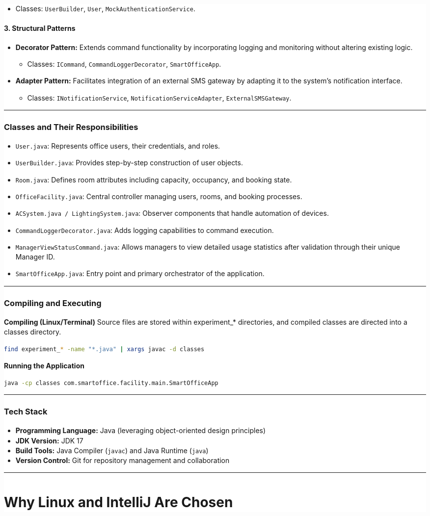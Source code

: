   * Classes: `UserBuilder`, `User`, `MockAuthenticationService`.

#### 3. Structural Patterns

* **Decorator Pattern:** Extends command functionality by incorporating logging and monitoring without altering existing logic.

  * Classes: `ICommand`, `CommandLoggerDecorator`, `SmartOfficeApp`.
* **Adapter Pattern:** Facilitates integration of an external SMS gateway by adapting it to the system’s notification interface.

  * Classes: `INotificationService`, `NotificationServiceAdapter`, `ExternalSMSGateway`.

---

### Classes and Their Responsibilities

* `User.java`: Represents office users, their credentials, and roles.
* `UserBuilder.java`: Provides step-by-step construction of user objects.
* `Room.java`: Defines room attributes including capacity, occupancy, and booking state.

* `OfficeFacility.java`: Central controller managing users, rooms, and booking processes.
* `ACSystem.java / LightingSystem.java`: Observer components that handle automation of devices.
* `CommandLoggerDecorator.java`: Adds logging capabilities to command execution.
* `ManagerViewStatusCommand.java`: Allows managers to view detailed usage statistics after validation through their unique Manager ID.
* `SmartOfficeApp.java`: Entry point and primary orchestrator of the application.

---

### Compiling and Executing

**Compiling (Linux/Terminal)**
Source files are stored within experiment_* directories, and compiled classes are directed into a classes directory.
```bash
find experiment_* -name "*.java" | xargs javac -d classes
```

**Running the Application**

```bash
java -cp classes com.smartoffice.facility.main.SmartOfficeApp
```

---

### Tech Stack

* **Programming Language:** Java (leveraging object-oriented design principles)
* **JDK Version:** JDK 17
* **Build Tools:** Java Compiler (`javac`) and Java Runtime (`java`)
* **Version Control:** Git for repository management and collaboration

---

# Why Linux and IntelliJ Are Chosen

